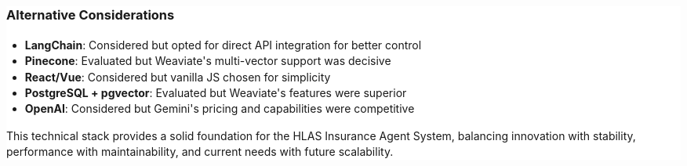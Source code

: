 ### Alternative Considerations
- **LangChain**: Considered but opted for direct API integration for better control
- **Pinecone**: Evaluated but Weaviate's multi-vector support was decisive
- **React/Vue**: Considered but vanilla JS chosen for simplicity
- **PostgreSQL + pgvector**: Evaluated but Weaviate's features were superior
- **OpenAI**: Considered but Gemini's pricing and capabilities were competitive

This technical stack provides a solid foundation for the HLAS Insurance Agent System, balancing innovation with stability, performance with maintainability, and current needs with future scalability.
